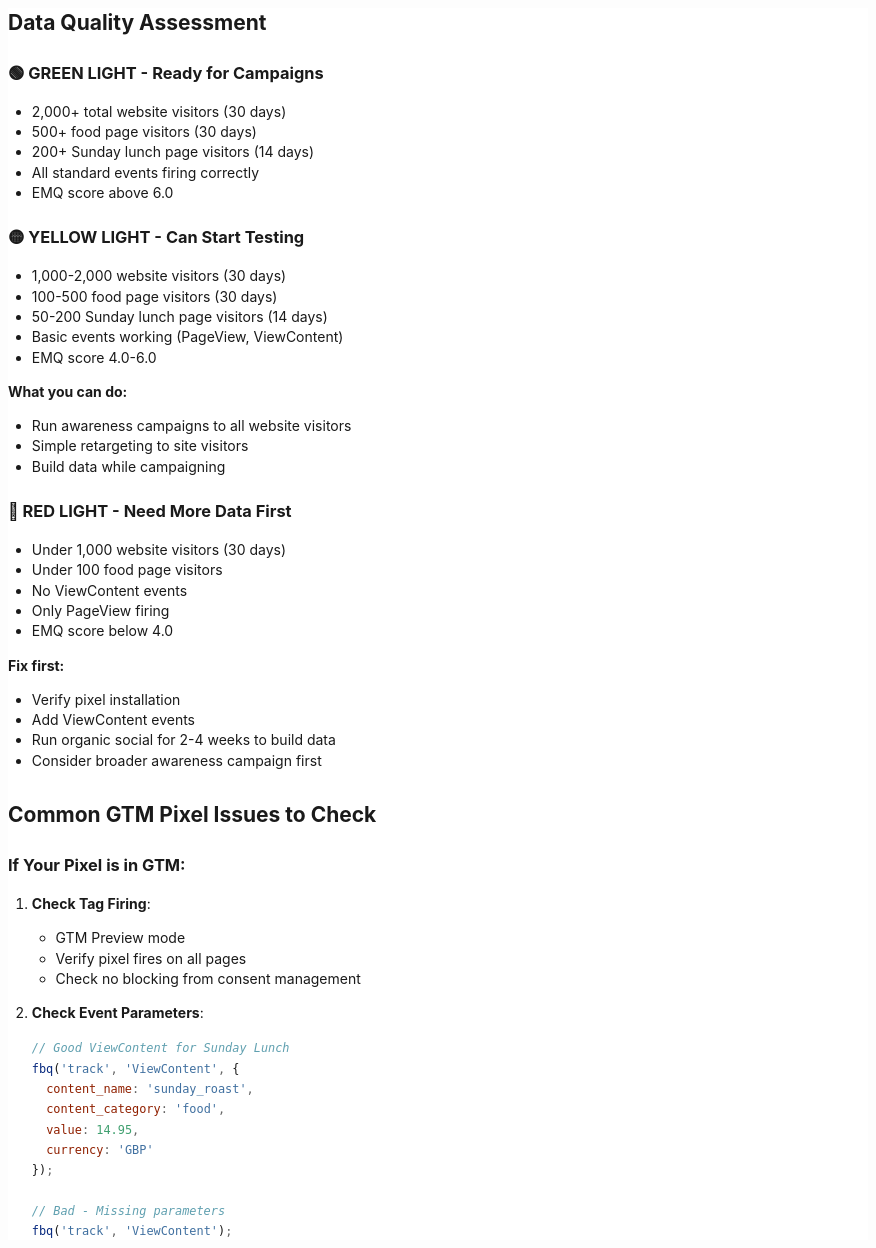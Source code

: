 ## Data Quality Assessment

### 🟢 GREEN LIGHT - Ready for Campaigns
- 2,000+ total website visitors (30 days)
- 500+ food page visitors (30 days)
- 200+ Sunday lunch page visitors (14 days)
- All standard events firing correctly
- EMQ score above 6.0

### 🟡 YELLOW LIGHT - Can Start Testing
- 1,000-2,000 website visitors (30 days)
- 100-500 food page visitors (30 days)
- 50-200 Sunday lunch page visitors (14 days)
- Basic events working (PageView, ViewContent)
- EMQ score 4.0-6.0

**What you can do:**
- Run awareness campaigns to all website visitors
- Simple retargeting to site visitors
- Build data while campaigning

### 🔴 RED LIGHT - Need More Data First
- Under 1,000 website visitors (30 days)
- Under 100 food page visitors
- No ViewContent events
- Only PageView firing
- EMQ score below 4.0

**Fix first:**
- Verify pixel installation
- Add ViewContent events
- Run organic social for 2-4 weeks to build data
- Consider broader awareness campaign first

## Common GTM Pixel Issues to Check

### If Your Pixel is in GTM:

1. **Check Tag Firing**:
   - GTM Preview mode
   - Verify pixel fires on all pages
   - Check no blocking from consent management

2. **Check Event Parameters**:
   ```javascript
   // Good ViewContent for Sunday Lunch
   fbq('track', 'ViewContent', {
     content_name: 'sunday_roast',
     content_category: 'food',
     value: 14.95,
     currency: 'GBP'
   });
   
   // Bad - Missing parameters
   fbq('track', 'ViewContent');
   ```
